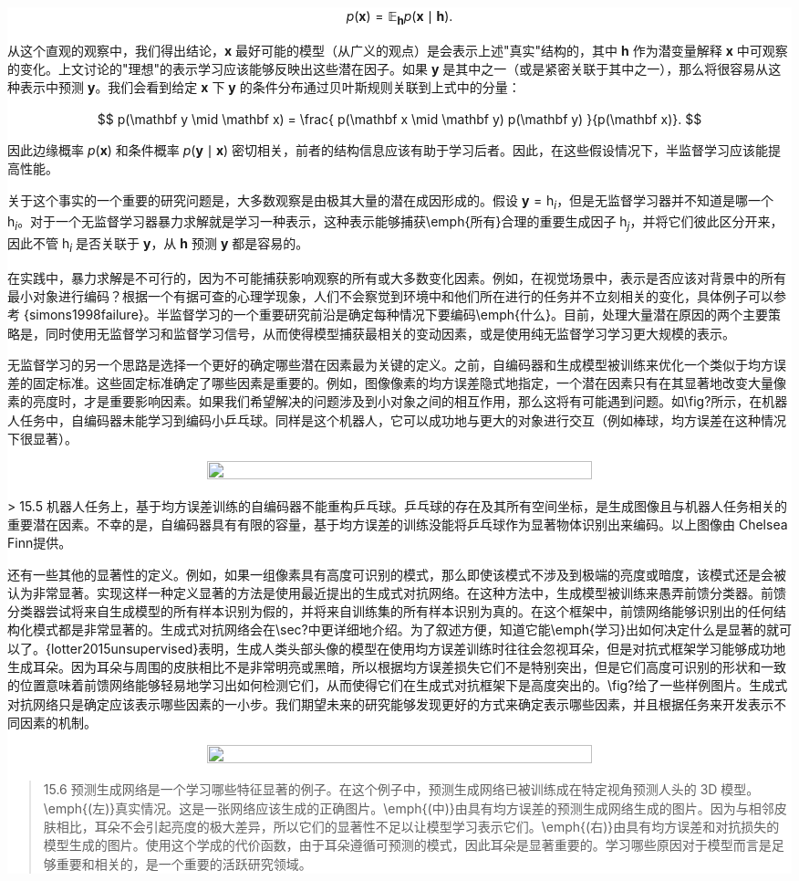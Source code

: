 $$
p(\boldsymbol x) = \mathbb E_{\mathbf h} p(\boldsymbol x \mid \boldsymbol h).
$$

从这个直观的观察中，我们得出结论，$\mathbf x$ 最好可能的模型（从广义的观点）是会表示上述"真实"结构的，其中 $\boldsymbol h$ 作为潜变量解释 $\boldsymbol x$ 中可观察的变化。上文讨论的"理想"的表示学习应该能够反映出这些潜在因子。如果 $\mathbf y$ 是其中之一（或是紧密关联于其中之一），那么将很容易从这种表示中预测 $\mathbf y$。我们会看到给定 $\mathbf x$ 下 $\mathbf y$ 的条件分布通过贝叶斯规则关联到上式中的分量：

$$
p(\mathbf y \mid \mathbf x) = \frac{ p(\mathbf x \mid \mathbf y) p(\mathbf y) }{p(\mathbf x)}.
$$

因此边缘概率 $p(\mathbf x)$ 和条件概率 $p(\mathbf y \mid \mathbf x)$ 密切相关，前者的结构信息应该有助于学习后者。因此，在这些假设情况下，半监督学习应该能提高性能。


关于这个事实的一个重要的研究问题是，大多数观察是由极其大量的潜在成因形成的。假设 $\mathbf y = \mathrm h_i$，但是无监督学习器并不知道是哪一个 $\mathrm h_i$。对于一个无监督学习器暴力求解就是学习一种表示，这种表示能够捕获\emph{所有}合理的重要生成因子 $\mathrm h_j$，并将它们彼此区分开来，因此不管 $\mathrm h_i$ 是否关联于 $\mathbf y$，从 $\mathbf h$ 预测 $\mathbf y$ 都是容易的。


在实践中，暴力求解是不可行的，因为不可能捕获影响观察的所有或大多数变化因素。例如，在视觉场景中，表示是否应该对背景中的所有最小对象进行编码？根据一个有据可查的心理学现象，人们不会察觉到环境中和他们所在进行的任务并不立刻相关的变化，具体例子可以参考 {simons1998failure}。半监督学习的一个重要研究前沿是确定每种情况下要编码\emph{什么}。目前，处理大量潜在原因的两个主要策略是，同时使用无监督学习和监督学习信号，从而使得模型捕获最相关的变动因素，或是使用纯无监督学习学习更大规模的表示。



无监督学习的另一个思路是选择一个更好的确定哪些潜在因素最为关键的定义。之前，自编码器和生成模型被训练来优化一个类似于均方误差的固定标准。这些固定标准确定了哪些因素是重要的。例如，图像像素的均方误差隐式地指定，一个潜在因素只有在其显著地改变大量像素的亮度时，才是重要影响因素。如果我们希望解决的问题涉及到小对象之间的相互作用，那么这将有可能遇到问题。如\fig?所示，在机器人任务中，自编码器未能学习到编码小乒乓球。同样是这个机器人，它可以成功地与更大的对象进行交互（例如棒球，均方误差在这种情况下很显著）。

<p align="center">
    <img width="70%" height="70%" src="http://images.iterate.site/blog/image/20190718/jgYQBFiR6rmU.png?imageslim">
</p>
> 15.5 机器人任务上，基于均方误差训练的自编码器不能重构乒乓球。乒乓球的存在及其所有空间坐标，是生成图像且与机器人任务相关的重要潜在因素。不幸的是，自编码器具有有限的容量，基于均方误差的训练没能将乒乓球作为显著物体识别出来编码。以上图像由 Chelsea Finn提供。





还有一些其他的显著性的定义。例如，如果一组像素具有高度可识别的模式，那么即使该模式不涉及到极端的亮度或暗度，该模式还是会被认为非常显著。实现这样一种定义显著的方法是使用最近提出的生成式对抗网络。在这种方法中，生成模型被训练来愚弄前馈分类器。前馈分类器尝试将来自生成模型的所有样本识别为假的，并将来自训练集的所有样本识别为真的。在这个框架中，前馈网络能够识别出的任何结构化模式都是非常显著的。生成式对抗网络会在\sec?中更详细地介绍。为了叙述方便，知道它能\emph{学习}出如何决定什么是显著的就可以了。{lotter2015unsupervised}表明，生成人类头部头像的模型在使用均方误差训练时往往会忽视耳朵，但是对抗式框架学习能够成功地生成耳朵。因为耳朵与周围的皮肤相比不是非常明亮或黑暗，所以根据均方误差损失它们不是特别突出，但是它们高度可识别的形状和一致的位置意味着前馈网络能够轻易地学习出如何检测它们，从而使得它们在生成式对抗框架下是高度突出的。\fig?给了一些样例图片。生成式对抗网络只是确定应该表示哪些因素的一小步。我们期望未来的研究能够发现更好的方式来确定表示哪些因素，并且根据任务来开发表示不同因素的机制。


<p align="center">
    <img width="70%" height="70%" src="http://images.iterate.site/blog/image/20190718/rlHphargwtl2.png?imageslim">
</p>

> 15.6 预测生成网络是一个学习哪些特征显著的例子。在这个例子中，预测生成网络已被训练成在特定视角预测人头的 3D 模型。\emph{(左)}真实情况。这是一张网络应该生成的正确图片。\emph{(中)}由具有均方误差的预测生成网络生成的图片。因为与相邻皮肤相比，耳朵不会引起亮度的极大差异，所以它们的显著性不足以让模型学习表示它们。\emph{(右)}由具有均方误差和对抗损失的模型生成的图片。使用这个学成的代价函数，由于耳朵遵循可预测的模式，因此耳朵是显著重要的。学习哪些原因对于模型而言是足够重要和相关的，是一个重要的活跃研究领域。



